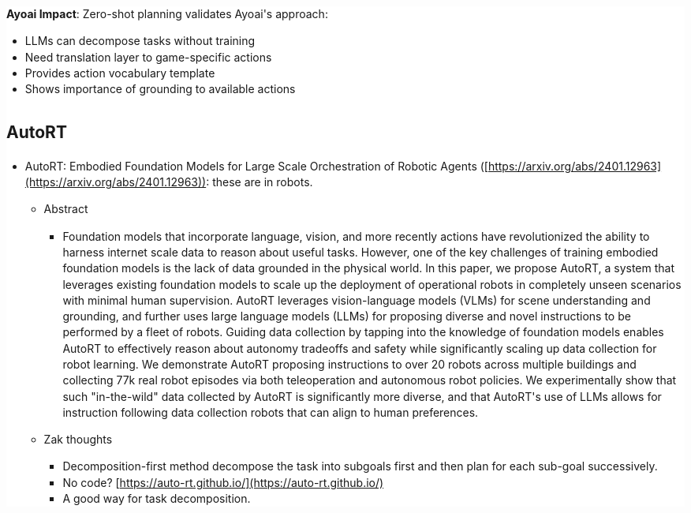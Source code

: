 **Ayoai Impact**: Zero-shot planning validates Ayoai's approach:
- LLMs can decompose tasks without training
- Need translation layer to game-specific actions
- Provides action vocabulary template
- Shows importance of grounding to available actions

## AutoRT

- AutoRT: Embodied Foundation Models for Large Scale Orchestration of Robotic Agents ([https://arxiv.org/abs/2401.12963](https://arxiv.org/abs/2401.12963)): these are in robots.

  - Abstract
    - Foundation models that incorporate language, vision, and more recently actions have revolutionized the ability to harness internet scale data to reason about useful tasks. However, one of the key challenges of training embodied foundation models is the lack of data grounded in the physical world. In this paper, we propose AutoRT, a system that leverages existing foundation models to scale up the deployment of operational robots in completely unseen scenarios with minimal human supervision. AutoRT leverages vision-language models (VLMs) for scene understanding and grounding, and further uses large language models (LLMs) for proposing diverse and novel instructions to be performed by a fleet of robots. Guiding data collection by tapping into the knowledge of foundation models enables AutoRT to effectively reason about autonomy tradeoffs and safety while significantly scaling up data collection for robot learning. We demonstrate AutoRT proposing instructions to over 20 robots across multiple buildings and collecting 77k real robot episodes via both teleoperation and autonomous robot policies. We experimentally show that such "in-the-wild" data collected by AutoRT is significantly more diverse, and that AutoRT's use of LLMs allows for instruction following data collection robots that can align to human preferences.

  - Zak thoughts
    - Decomposition-first method decompose the task into subgoals first and then plan for each sub-goal successively.
    - No code? [https://auto-rt.github.io/](https://auto-rt.github.io/)
    - A good way for task decomposition.